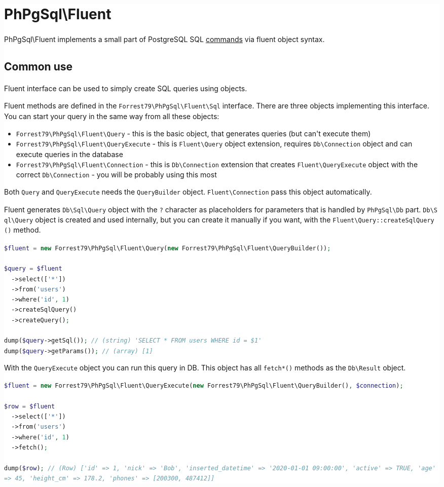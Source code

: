 # PhPgSql\Fluent

PhPgSql\Fluent implements a small part of PostgreSQL SQL [commands](https://www.postgresql.org/docs/current/reference.html) via fluent object syntax.

## Common use

Fluent interface can be used to simply create SQL queries using objects.

Fluent methods are defined in the `Forrest79\PhPgSql\Fluent\Sql` interface. There are three objects implementing this interface. You can start your query in the same way from all these objects:

- `Forrest79\PhPgSql\Fluent\Query` - this is the basic object, that generates queries (but can't execute them)
- `Forrest79\PhPgSql\Fluent\QueryExecute` - this is `Fluent\Query` object extension, requires `Db\Connection` object and can execute queries in the database
- `Forrest79\PhPgSql\Fluent\Connection` - this is `Db\Connection` extension that creates `Fluent\QueryExecute` object with the correct `Db\Connection` - you will be probably using this most

Both `Query` and `QueryExecute` needs the `QueryBuilder` object. `Fluent\Connection` pass this object automatically.

Fluent generates `Db\Sql\Query` object with the `?` character as placeholders for parameters that is handled by `PhPgSql\Db` part. `Db\Sql\Query` object is created and used internally, but you can create it manually if you want, with the `Fluent\Query::createSqlQuery()` method. 

```php
$fluent = new Forrest79\PhPgSql\Fluent\Query(new Forrest79\PhPgSql\Fluent\QueryBuilder());

$query = $fluent
  ->select(['*'])
  ->from('users')
  ->where('id', 1)
  ->createSqlQuery()
  ->createQuery();

dump($query->getSql()); // (string) 'SELECT * FROM users WHERE id = $1'
dump($query->getParams()); // (array) [1]
```

With the `QueryExecute` object you can run this query in DB. This object has all `fetch*()` methods as the `Db\Result` object.

```php
$fluent = new Forrest79\PhPgSql\Fluent\QueryExecute(new Forrest79\PhPgSql\Fluent\QueryBuilder(), $connection);

$row = $fluent
  ->select(['*'])
  ->from('users')
  ->where('id', 1)
  ->fetch();

dump($row); // (Row) ['id' => 1, 'nick' => 'Bob', 'inserted_datetime' => '2020-01-01 09:00:00', 'active' => TRUE, 'age' => 45, 'height_cm' => 178.2, 'phones' => [200300, 487412]]
```
